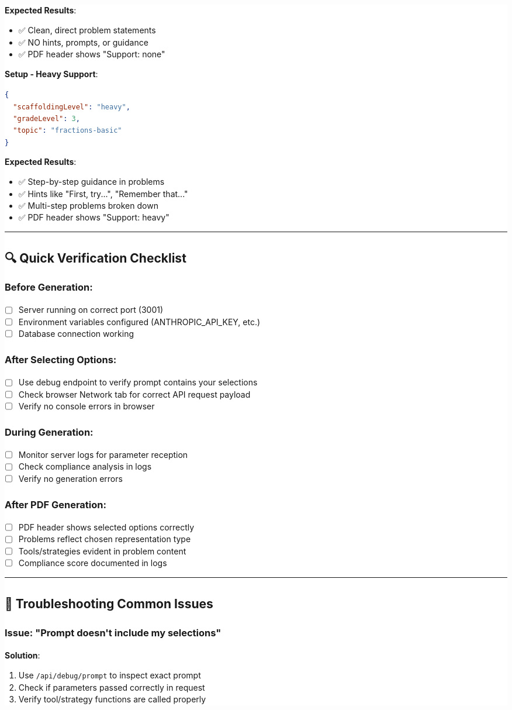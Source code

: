 **Expected Results**:
- ✅ Clean, direct problem statements
- ✅ NO hints, prompts, or guidance
- ✅ PDF header shows "Support: none"

**Setup - Heavy Support**:
```json
{
  "scaffoldingLevel": "heavy",
  "gradeLevel": 3, 
  "topic": "fractions-basic"
}
```

**Expected Results**:
- ✅ Step-by-step guidance in problems
- ✅ Hints like "First, try...", "Remember that..."
- ✅ Multi-step problems broken down
- ✅ PDF header shows "Support: heavy"

---

## 🔍 Quick Verification Checklist

### Before Generation:
- [ ] Server running on correct port (3001)
- [ ] Environment variables configured (ANTHROPIC_API_KEY, etc.)
- [ ] Database connection working

### After Selecting Options:
- [ ] Use debug endpoint to verify prompt contains your selections
- [ ] Check browser Network tab for correct API request payload
- [ ] Verify no console errors in browser

### During Generation:
- [ ] Monitor server logs for parameter reception
- [ ] Check compliance analysis in logs
- [ ] Verify no generation errors

### After PDF Generation:
- [ ] PDF header shows selected options correctly
- [ ] Problems reflect chosen representation type
- [ ] Tools/strategies evident in problem content
- [ ] Compliance score documented in logs

---

## 🚨 Troubleshooting Common Issues

### Issue: "Prompt doesn't include my selections"
**Solution**:
1. Use `/api/debug/prompt` to inspect exact prompt
2. Check if parameters passed correctly in request
3. Verify tool/strategy functions are called properly
